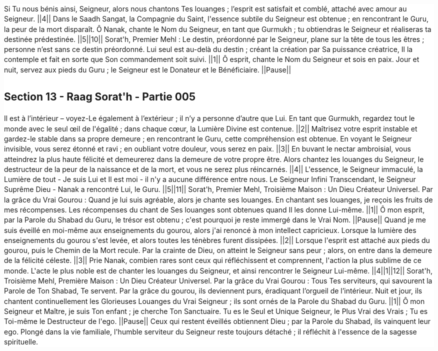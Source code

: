Si Tu nous bénis ainsi, Seigneur, alors nous chantons Tes louanges ; l’esprit est satisfait et comblé, attaché avec amour au Seigneur. ||4||
Dans le Saadh Sangat, la Compagnie du Saint, l'essence subtile du Seigneur est obtenue ; en rencontrant le Guru, la peur de la mort disparaît.
Ô Nanak, chante le Nom du Seigneur, en tant que Gurmukh ; tu obtiendras le Seigneur et réaliseras ta destinée prédestinée. ||5||10||
Sorat'h, Premier Mehl :
Le destin, préordonné par le Seigneur, plane sur la tête de tous les êtres ; personne n’est sans ce destin préordonné.
Lui seul est au-delà du destin ; créant la création par Sa puissance créatrice, Il la contemple et fait en sorte que Son commandement soit suivi. ||1||
Ô esprit, chante le Nom du Seigneur et sois en paix.
Jour et nuit, servez aux pieds du Guru ; le Seigneur est le Donateur et le Bénéficiaire. ||Pause||

## Section 13 - Raag Sorat'h - Partie 005

Il est à l’intérieur – voyez-Le également à l’extérieur ; il n’y a personne d’autre que Lui.
En tant que Gurmukh, regardez tout le monde avec le seul œil de l'égalité ; dans chaque cœur, la Lumière Divine est contenue. ||2||
Maîtrisez votre esprit instable et gardez-le stable dans sa propre demeure ; en rencontrant le Guru, cette compréhension est obtenue.
En voyant le Seigneur invisible, vous serez étonné et ravi ; en oubliant votre douleur, vous serez en paix. ||3||
En buvant le nectar ambroisial, vous atteindrez la plus haute félicité et demeurerez dans la demeure de votre propre être.
Alors chantez les louanges du Seigneur, le destructeur de la peur de la naissance et de la mort, et vous ne serez plus réincarnés. ||4||
L'essence, le Seigneur immaculé, la Lumière de tout - Je suis Lui et Il est moi - il n'y a aucune différence entre nous.
Le Seigneur Infini Transcendant, le Seigneur Suprême Dieu - Nanak a rencontré Lui, le Guru. ||5||11||
Sorat'h, Premier Mehl, Troisième Maison :
Un Dieu Créateur Universel. Par la grâce du Vrai Gourou :
Quand je lui suis agréable, alors je chante ses louanges.
En chantant ses louanges, je reçois les fruits de mes récompenses.
Les récompenses du chant de Ses louanges sont obtenues quand Il les donne Lui-même. ||1||
Ô mon esprit, par la Parole du Shabad du Guru, le trésor est obtenu ;
c'est pourquoi je reste immergé dans le Vrai Nom. ||Pause||
Quand je me suis éveillé en moi-même aux enseignements du gourou,
alors j'ai renoncé à mon intellect capricieux.
Lorsque la lumière des enseignements du gourou s'est levée,
et alors toutes les ténèbres furent dissipées. ||2||
Lorsque l'esprit est attaché aux pieds du gourou,
puis le Chemin de la Mort recule.
Par la crainte de Dieu, on atteint le Seigneur sans peur ;
alors, on entre dans la demeure de la félicité céleste. ||3||
Prie Nanak, combien rares sont ceux qui réfléchissent et comprennent,
l'action la plus sublime de ce monde.
L'acte le plus noble est de chanter les louanges du Seigneur,
et ainsi rencontrer le Seigneur Lui-même. ||4||1||12||
Sorat'h, Troisième Mehl, Première Maison :
Un Dieu Créateur Universel. Par la grâce du Vrai Gourou :
Tous Tes serviteurs, qui savourent la Parole de Ton Shabad, Te servent.
Par la grâce du gourou, ils deviennent purs, éradiquant l’orgueil de l’intérieur.
Nuit et jour, ils chantent continuellement les Glorieuses Louanges du Vrai Seigneur ; ils sont ornés de la Parole du Shabad du Guru. ||1||
Ô mon Seigneur et Maître, je suis Ton enfant ; je cherche Ton Sanctuaire.
Tu es le Seul et Unique Seigneur, le Plus Vrai des Vrais ; Tu es Toi-même le Destructeur de l'ego. ||Pause||
Ceux qui restent éveillés obtiennent Dieu ; par la Parole du Shabad, ils vainquent leur ego.
Plongé dans la vie familiale, l'humble serviteur du Seigneur reste toujours détaché ; il réfléchit à l'essence de la sagesse spirituelle.